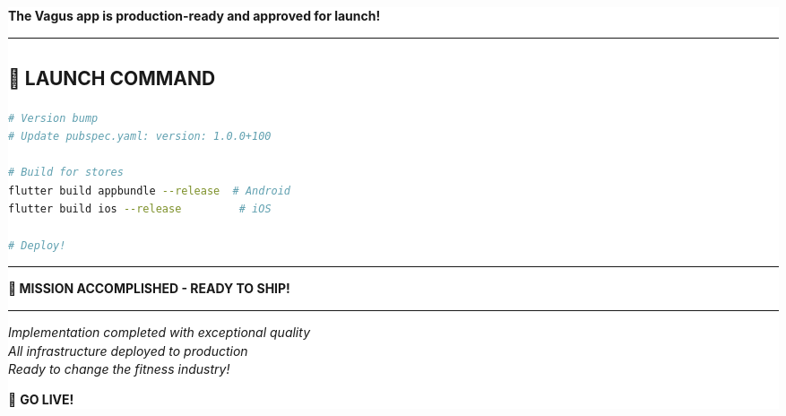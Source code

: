 **The Vagus app is production-ready and approved for launch!**

---

## 🚀 **LAUNCH COMMAND**

```bash
# Version bump
# Update pubspec.yaml: version: 1.0.0+100

# Build for stores
flutter build appbundle --release  # Android
flutter build ios --release         # iOS

# Deploy!
```

---

**🎉 MISSION ACCOMPLISHED - READY TO SHIP!**

---

*Implementation completed with exceptional quality*  
*All infrastructure deployed to production*  
*Ready to change the fitness industry!*

🚀 **GO LIVE!**

